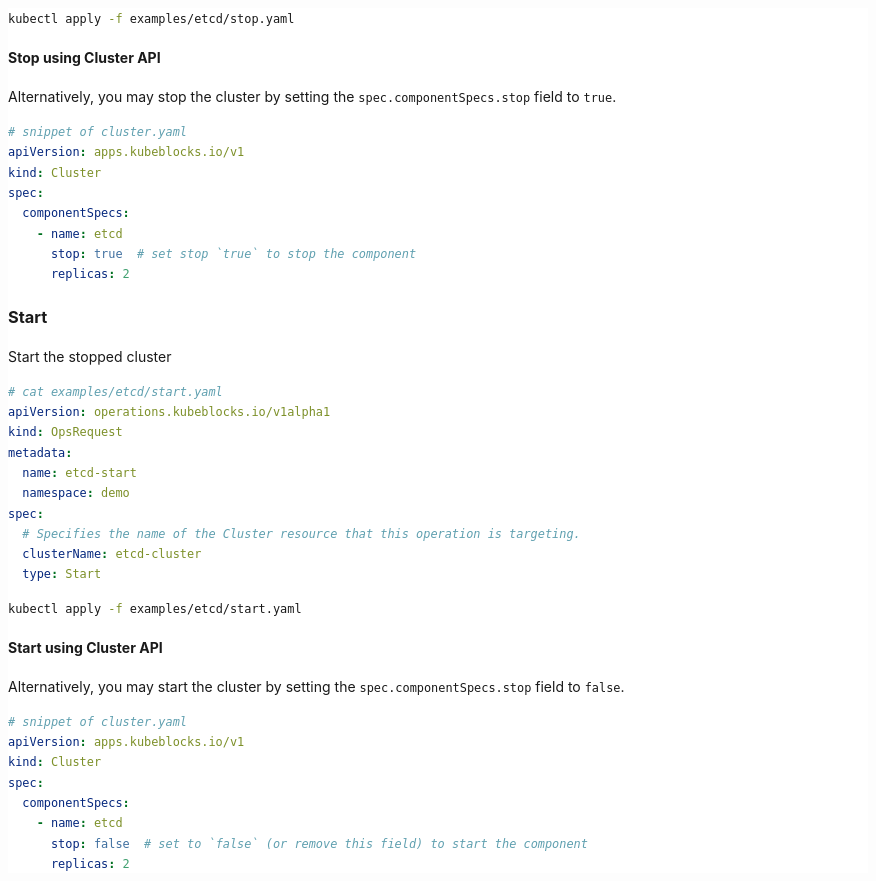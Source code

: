 ```bash
kubectl apply -f examples/etcd/stop.yaml
```

#### Stop using Cluster API

Alternatively, you may stop the cluster by setting the `spec.componentSpecs.stop` field to `true`.

```yaml
# snippet of cluster.yaml
apiVersion: apps.kubeblocks.io/v1
kind: Cluster
spec:
  componentSpecs:
    - name: etcd
      stop: true  # set stop `true` to stop the component
      replicas: 2
```

### Start

Start the stopped cluster

```yaml
# cat examples/etcd/start.yaml
apiVersion: operations.kubeblocks.io/v1alpha1
kind: OpsRequest
metadata:
  name: etcd-start
  namespace: demo
spec:
  # Specifies the name of the Cluster resource that this operation is targeting.
  clusterName: etcd-cluster
  type: Start

```

```bash
kubectl apply -f examples/etcd/start.yaml
```

#### Start using Cluster API

Alternatively, you may start the cluster by setting the `spec.componentSpecs.stop` field to `false`.

```yaml
# snippet of cluster.yaml
apiVersion: apps.kubeblocks.io/v1
kind: Cluster
spec:
  componentSpecs:
    - name: etcd
      stop: false  # set to `false` (or remove this field) to start the component
      replicas: 2
```
